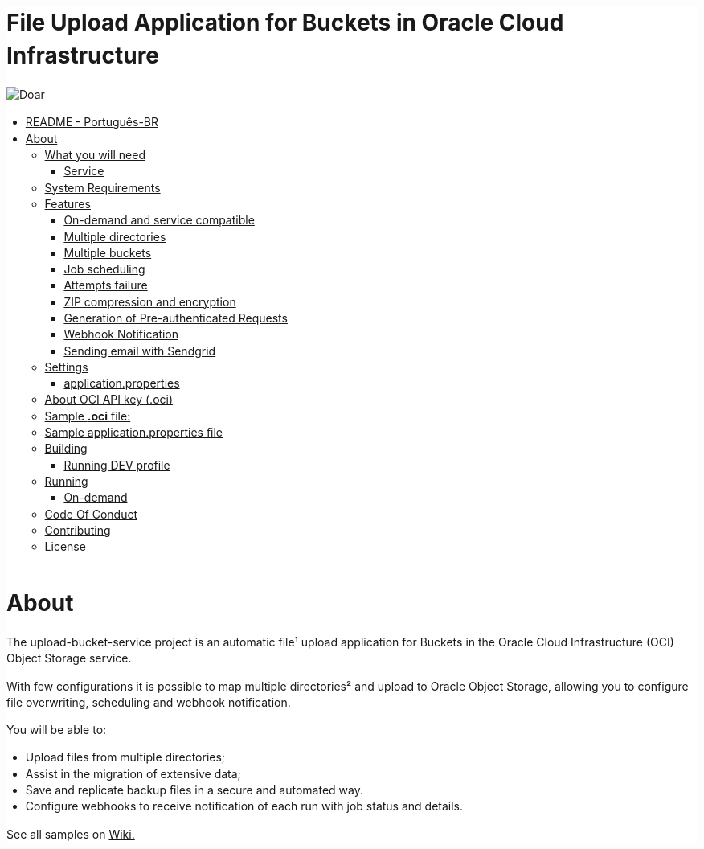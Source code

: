 # File Upload Application for Buckets in Oracle Cloud Infrastructure

[![Doar](https://www.paypalobjects.com/en_US/i/btn/btn_donateCC_LG.gif)](https://www.paypal.com/donate/?hosted_button_id=LZ67TDQWYGKTG)


* [README - Português-BR](/README.pt-br.md)
* [About](#about)
  * [What you will need](#what-you-will-need)
    * [Service](#service)
  * [System Requirements](#system-requirements)
  * [Features](#features)
    * [On-demand and service compatible](#on-demand-and-service-compatible)
    * [Multiple directories](#multiple-directories)
    * [Multiple buckets](#multiple-buckets)
    * [Job scheduling](#job-scheduling)
    * [Attempts failure](#attempts-failure)
    * [ZIP compression and encryption](#zip-compression-and-encryption)
	* [Generation of Pre-authenticated Requests](#generation-of-pre-authenticated-requests)
    * [Webhook Notification](#webhook-notification)
	* [Sending email with Sendgrid](#sending-email-with-sendgrid)
  * [Settings](#settings)
    * [application.properties](#applicationproperties)
  * [About OCI API key (.oci)](#about-oci-api-key-oci)
  * [Sample **.oci** file:](#sample-oci-file-)
  * [Sample application.properties file](#sample-applicationproperties-file)
  * [Building](#building)
    * [Running DEV profile](#running-dev-profile)
  * [Running](#running)
    * [On-demand](#on-demand)
  * [Code Of Conduct](#code-of-conduct)
  * [Contributing](#contributing)
  * [License](#license)


# About

The upload-bucket-service project is an automatic file¹ upload application for Buckets in the Oracle Cloud Infrastructure (OCI) Object Storage service.

With few configurations it is possible to map multiple directories² and upload to Oracle Object Storage, allowing you to configure file overwriting, scheduling and webhook notification.

You will be able to:

- Upload files from multiple directories;
- Assist in the migration of extensive data;
- Save and replicate backup files in a secure and automated way.
- Configure webhooks to receive notification of each run with job status and details.

See all samples on [Wiki.](https://github.com/alexmaycon/upload-bucket-service/wiki)
